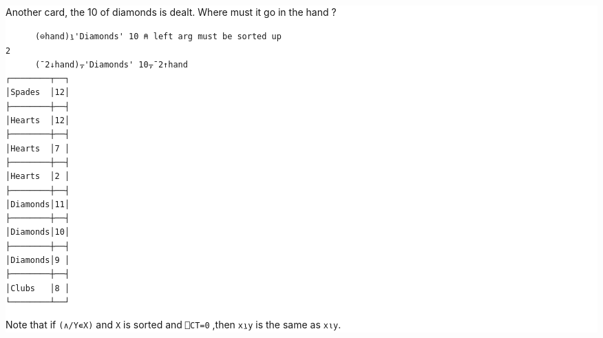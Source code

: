 
Another card, the 10 of diamonds is dealt. Where must it go in the hand ?
```apl
      (⊖hand)⍸'Diamonds' 10 ⍝ left arg must be sorted up
2
      (¯2↓hand)⍪'Diamonds' 10⍪¯2↑hand
┌────────┬──┐
│Spades  │12│
├────────┼──┤
│Hearts  │12│
├────────┼──┤
│Hearts  │7 │
├────────┼──┤
│Hearts  │2 │
├────────┼──┤
│Diamonds│11│
├────────┼──┤
│Diamonds│10│
├────────┼──┤
│Diamonds│9 │
├────────┼──┤
│Clubs   │8 │
└────────┴──┘
```


Note that if `(∧/Y∊X)` and `X` is sorted and `⎕CT=0` ,then `x⍸y` is the same as `x⍳y`.


